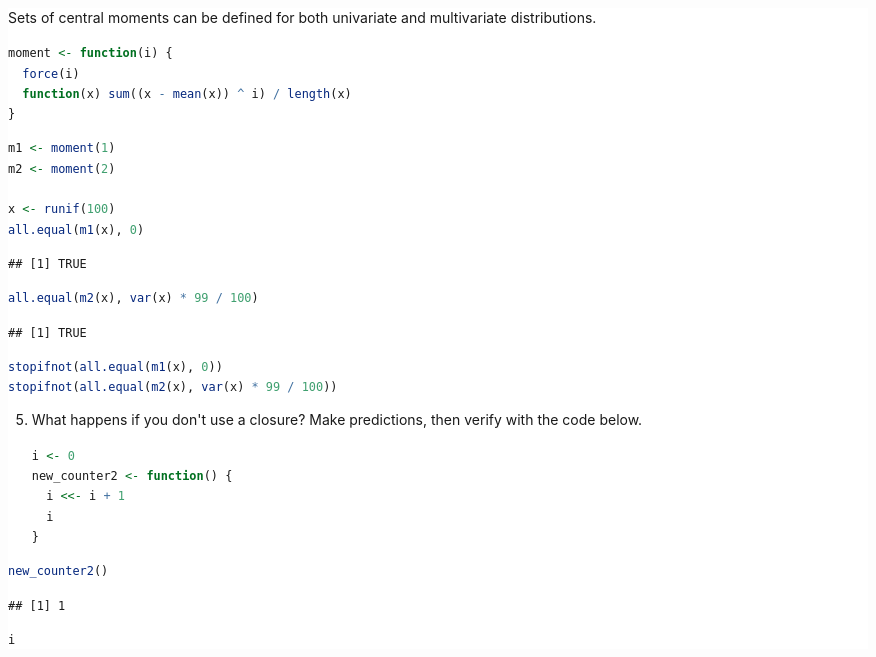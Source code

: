 Sets of central moments can be defined for both univariate and multivariate distributions.


```r
moment <- function(i) {
  force(i)
  function(x) sum((x - mean(x)) ^ i) / length(x)
}
```


```r
m1 <- moment(1)
m2 <- moment(2)

x <- runif(100)
all.equal(m1(x), 0)
```

```
## [1] TRUE
```

```r
all.equal(m2(x), var(x) * 99 / 100)
```

```
## [1] TRUE
```

```r
stopifnot(all.equal(m1(x), 0))
stopifnot(all.equal(m2(x), var(x) * 99 / 100))
```


5.  What happens if you don't use a closure? Make predictions, then verify with 
    the code below.

    
    ```r
    i <- 0
    new_counter2 <- function() {
      i <<- i + 1
      i
    }
    ```


```r
new_counter2()
```

```
## [1] 1
```

```r
i
```


[^env_print]: A future version of `env_print()` is likely to do better at summarising the contents so you don't need this step.
[^suffix]: It's an unfortunate accident of history that scales uses function suffixes instead of function prefixes. That's because it was written before I understood the autocomplete advantages to using common prefixes instead of common suffixes.
[^optimal]: ggplot2 doesn't expose these functions directly because I don't think the definition of optimality needed to make the problem mathematically tractable is a good match to the actual needs of data exploration.